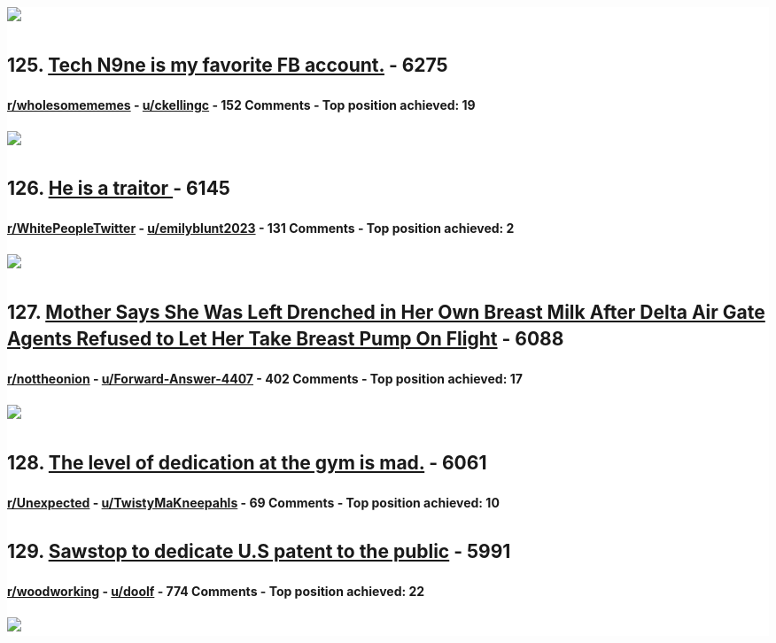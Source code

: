 <a href="https://i.redd.it/0zpxtda3dhlc1.png"><img src="https://a.thumbs.redditmedia.com/ejwp9Xq_xnY727zSB_3D0cMspDEXyO-AehBlYmlmto0.jpg"></img></a>

## 125. [Tech N9ne is my favorite FB account.](http://reddit.com/r/wholesomememes/comments/1b3f7fi/tech_n9ne_is_my_favorite_fb_account/) - 6275
#### [r/wholesomememes](http://reddit.com/r/wholesomememes) - [u/ckellingc](http://reddit.com/u/ckellingc) - 152 Comments - Top position achieved: 19

<a href="https://i.redd.it/njxjf5kg1mlc1.png"><img src="https://b.thumbs.redditmedia.com/8leVCHgFpdDbJwhUZhIBEGVXmOrvw-6jbLXPSjDyUvs.jpg"></img></a>

## 126. [He is a traitor ](http://reddit.com/r/WhitePeopleTwitter/comments/1b3jg9h/he_is_a_traitor/) - 6145
#### [r/WhitePeopleTwitter](http://reddit.com/r/WhitePeopleTwitter) - [u/emilyblunt2023](http://reddit.com/u/emilyblunt2023) - 131 Comments - Top position achieved: 2

<a href="https://i.redd.it/gn7h4fyszmlc1.jpeg"><img src="https://b.thumbs.redditmedia.com/dzI_K387UKVM47trveiOC2FQdRVjVchQPrON6FF_hCo.jpg"></img></a>

## 127. [Mother Says She Was Left Drenched in Her Own Breast Milk After Delta Air Gate Agents Refused to Let Her Take Breast Pump On Flight](http://reddit.com/r/nottheonion/comments/1b36x54/mother_says_she_was_left_drenched_in_her_own/) - 6088
#### [r/nottheonion](http://reddit.com/r/nottheonion) - [u/Forward-Answer-4407](http://reddit.com/u/Forward-Answer-4407) - 402 Comments - Top position achieved: 17

<a href="https://www.paddleyourownkanoo.com/2024/02/26/mother-says-she-was-left-drenched-in-her-own-breast-milk-after-delta-air-gate-agents-refused-to-let-her-take-breast-pump-on-flight/"><img src="https://b.thumbs.redditmedia.com/W7SaR6vhTZ41Wmm06USJitztgQhZsuzmkareTtKiuus.jpg"></img></a>

## 128. [The level of dedication at the gym is mad.](http://reddit.com/r/Unexpected/comments/1b2vfl8/the_level_of_dedication_at_the_gym_is_mad/) - 6061
#### [r/Unexpected](http://reddit.com/r/Unexpected) - [u/TwistyMaKneepahls](http://reddit.com/u/TwistyMaKneepahls) - 69 Comments - Top position achieved: 10

## 129. [Sawstop to dedicate U.S patent to the public](http://reddit.com/r/woodworking/comments/1b2nlzw/sawstop_to_dedicate_us_patent_to_the_public/) - 5991
#### [r/woodworking](http://reddit.com/r/woodworking) - [u/doolf](http://reddit.com/u/doolf) - 774 Comments - Top position achieved: 22

<a href="https://i.redd.it/srs3qy8oeflc1.jpeg"><img src="https://b.thumbs.redditmedia.com/23HCsFmAzAu4Y9muVrjC_cHIgHTGki_7KcxUuXCUqQo.jpg"></img></a>
